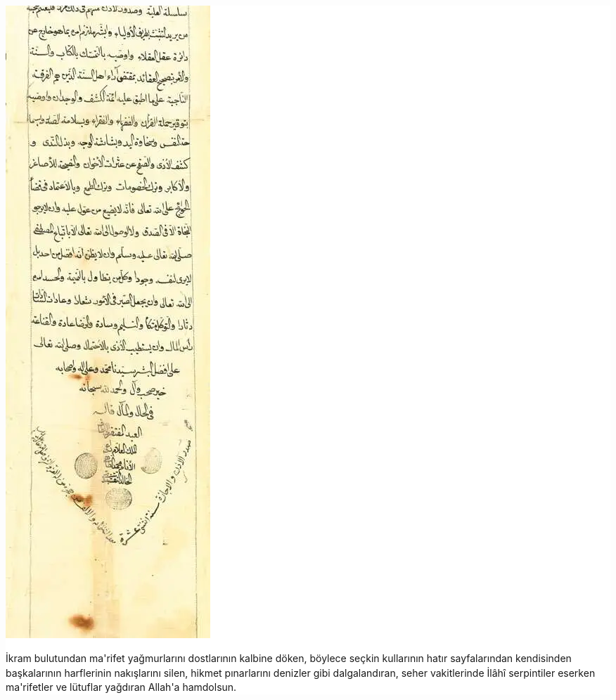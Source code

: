 ![Efe Hazretleri Hilafet İcâzeti](/assets/images/posts/icazetnamesonkisim.webp)


İkram bulutundan ma'rifet yağmurlarını dostlarının kalbine döken, böylece seçkin kullarının hatır sayfalarından kendisinden başkalarının harflerinin nakışlarını silen, hikmet pınarlarını denizler gibi dalgalandıran, seher vakitlerinde İlâhî serpintiler eserken ma'rifetler ve lütuflar yağdıran Allah'a hamdolsun.
